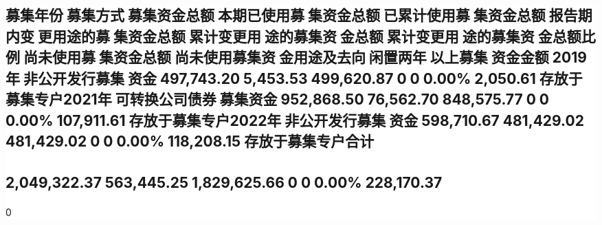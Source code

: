 募集年份
募集方式
募集资金总额
本期已使用募
集资金总额
已累计使用募
集资金总额
报告期内变
更用途的募
集资金总额
累计变更用
途的募集资
金总额
累计变更用
途的募集资
金总额比例
尚未使用募
集资金总额
尚未使用募集资
金用途及去向
闲置两年
以上募集
资金金额
2019年
非公开发行募集
资金
497,743.20
5,453.53
499,620.87
0
0
0.00%
2,050.61
存放于募集专户2021年
可转换公司债券
募集资金
952,868.50
76,562.70
848,575.77
0
0
0.00%
107,911.61
存放于募集专户2022年
非公开发行募集
资金
598,710.67
481,429.02
481,429.02
0
0
0.00%
118,208.15
存放于募集专户合计
--
2,049,322.37
563,445.25
1,829,625.66
0
0
0.00%
228,170.37
--
0